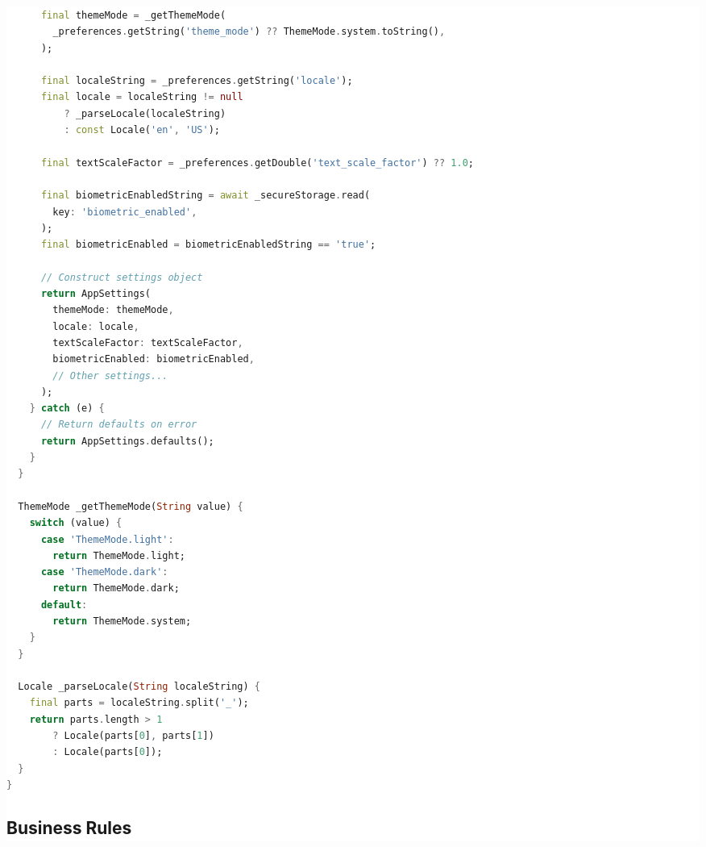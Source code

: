 ```dart
      final themeMode = _getThemeMode(
        _preferences.getString('theme_mode') ?? ThemeMode.system.toString(),
      );
      
      final localeString = _preferences.getString('locale');
      final locale = localeString != null
          ? _parseLocale(localeString)
          : const Locale('en', 'US');
          
      final textScaleFactor = _preferences.getDouble('text_scale_factor') ?? 1.0;
      
      final biometricEnabledString = await _secureStorage.read(
        key: 'biometric_enabled',
      );
      final biometricEnabled = biometricEnabledString == 'true';
      
      // Construct settings object
      return AppSettings(
        themeMode: themeMode,
        locale: locale,
        textScaleFactor: textScaleFactor,
        biometricEnabled: biometricEnabled,
        // Other settings...
      );
    } catch (e) {
      // Return defaults on error
      return AppSettings.defaults();
    }
  }
  
  ThemeMode _getThemeMode(String value) {
    switch (value) {
      case 'ThemeMode.light':
        return ThemeMode.light;
      case 'ThemeMode.dark':
        return ThemeMode.dark;
      default:
        return ThemeMode.system;
    }
  }
  
  Locale _parseLocale(String localeString) {
    final parts = localeString.split('_');
    return parts.length > 1
        ? Locale(parts[0], parts[1])
        : Locale(parts[0]);
  }
}
```

## Business Rules
